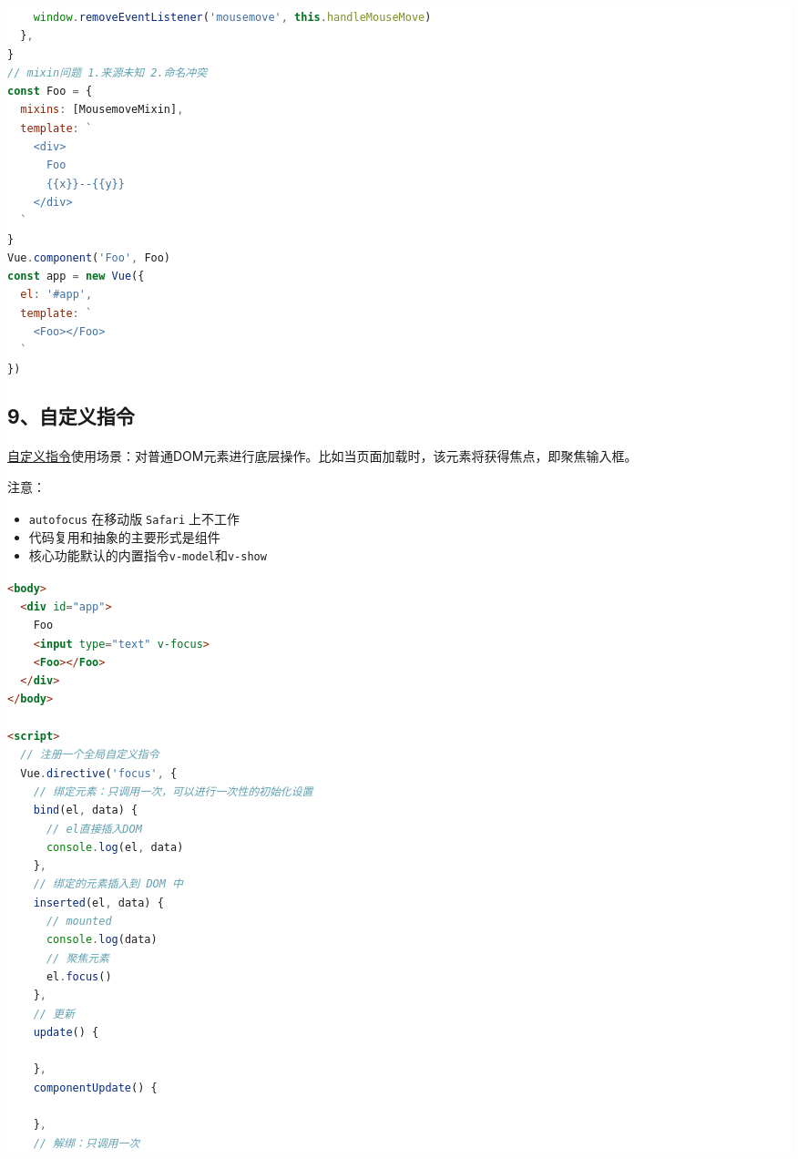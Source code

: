 ```js
    window.removeEventListener('mousemove', this.handleMouseMove)
  },
}
// mixin问题 1.来源未知 2.命名冲突
const Foo = {
  mixins: [MousemoveMixin],
  template: `
    <div>
      Foo
      {{x}}--{{y}}
    </div>
  `
}
Vue.component('Foo', Foo)
const app = new Vue({
  el: '#app',
  template: `
    <Foo></Foo>
  `
})
```

## 9、自定义指令

[自定义指令](https://cn.vuejs.org/v2/guide/custom-directive.html#ad)使用场景：对普通DOM元素进行底层操作。比如当页面加载时，该元素将获得焦点，即聚焦输入框。

注意：
- `autofocus` 在移动版 `Safari` 上不工作
- 代码复用和抽象的主要形式是组件
- 核心功能默认的内置指令`v-model`和`v-show`

```html
<body>
  <div id="app">
    Foo
    <input type="text" v-focus>
    <Foo></Foo>
  </div>
</body>

<script>
  // 注册一个全局自定义指令
  Vue.directive('focus', {
    // 绑定元素：只调用一次，可以进行一次性的初始化设置
    bind(el, data) {
      // el直接插入DOM
      console.log(el, data)
    },
    // 绑定的元素插入到 DOM 中
    inserted(el, data) {
      // mounted
      console.log(data)
      // 聚焦元素
      el.focus()
    },
    // 更新
    update() {

    },
    componentUpdate() {

    },
    // 解绑：只调用一次
```